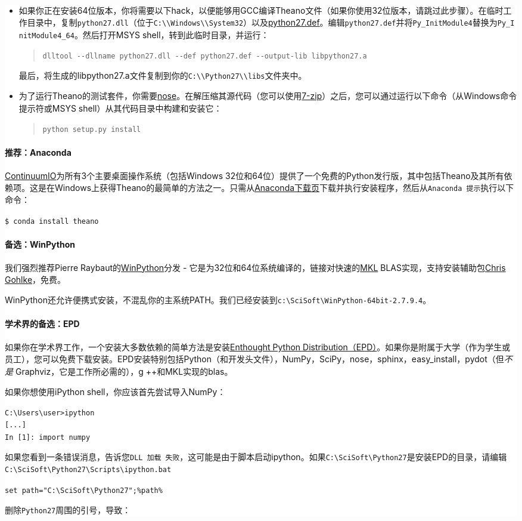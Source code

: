 *   如果你正在安装64位版本，你将需要以下hack，以便能够用GCC编译Theano文件（如果你使用32位版本，请跳过此步骤）。在临时工作目录中，复制`python27.dll`（位于`C:\\Windows\\System32`）以及[python27.def](http://wiki.cython.org/InstallingOnWindows?action=AttachFile&do=get&target=python27.def)。编辑`python27.def`并将`Py_InitModule4`替换为`Py_InitModule4_64`。然后打开MSYS shell，转到此临时目录，并运行：

    > ```
    > dlltool --dllname python27.dll --def python27.def --output-lib libpython27.a 
    > ```

    最后，将生成的libpython27.a文件复制到你的`C:\\Python27\\libs`文件夹中。

*   为了运行Theano的测试套件，你需要[nose](http://nose.readthedocs.org/en/latest/)。在解压缩其源代码（您可以使用[7-zip](http://www.7-zip.org/)）之后，您可以通过运行以下命令（从Windows命令提示符或MSYS shell）从其代码目录中构建和安装它：

    > ```
    > python setup.py install 
    > ```

#### 推荐：Anaconda

[ContinuumIO](http://continuum.io)为所有3个主要桌面操作系统（包括Windows 32位和64位）提供了一个免费的Python发行版，其中包括Theano及其所有依赖项。这是在Windows上获得Theano的最简单的方法之一。只需从[Anaconda下载页](https://www.continuum.io/downloads)下载并执行安装程序，然后从`Anaconda 提示`执行以下命令：

```
$ conda install theano 
```

#### 备选：WinPython

我们强烈推荐Pierre Raybaut的[WinPython](http://winpython.sourceforge.net/)分发 - 它是为32位和64位系统编译的，链接对快速的[MKL](https://software.intel.com/en-us/intel-mkl) BLAS实现，支持安装辅助包[Chris Gohlke](http://www.lfd.uci.edu/~gohlke/pythonlibs/)，免费。

WinPython还允许便携式安装，不混乱你的主系统PATH。我们已经安装到`c:\SciSoft\WinPython-64bit-2.7.9.4`。

#### 学术界的备选：EPD

如果你在学术界工作，一个安装大多数依赖的简单方法是安装[Enthought Python Distribution（EPD）](http://enthought.com/products/epd.php)。如果你是附属于大学（作为学生或员工），您可以免费下载安装。EPD安装特别包括Python（和开发头文件），NumPy，SciPy，nose，sphinx，easy_install，pydot（但*不是* Graphviz，它是工作所必需的），g ++和MKL实现的blas。

如果你想使用iPython shell，你应该首先尝试导入NumPy：

```
C:\Users\user>ipython
[...]
In [1]: import numpy 
```

如果您看到一条错误消息，告诉您`DLL 加载 失败`，这可能是由于脚本启动ipython。如果`C:\SciSoft\Python27`是安装EPD的目录，请编辑`C:\SciSoft\Python27\Scripts\ipython.bat`

```
set path="C:\SciSoft\Python27";%path% 
```

删除`Python27`周围的引号，导致：
